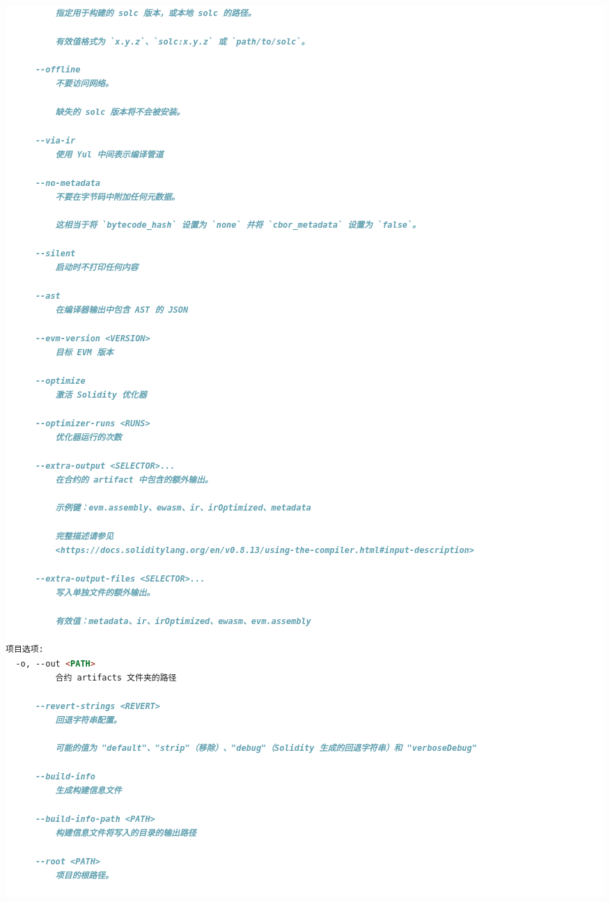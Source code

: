 ```markdown
          指定用于构建的 solc 版本，或本地 solc 的路径。
          
          有效值格式为 `x.y.z`、`solc:x.y.z` 或 `path/to/solc`。

      --offline
          不要访问网络。
          
          缺失的 solc 版本将不会被安装。

      --via-ir
          使用 Yul 中间表示编译管道

      --no-metadata
          不要在字节码中附加任何元数据。
          
          这相当于将 `bytecode_hash` 设置为 `none` 并将 `cbor_metadata` 设置为 `false`。

      --silent
          启动时不打印任何内容

      --ast
          在编译器输出中包含 AST 的 JSON

      --evm-version <VERSION>
          目标 EVM 版本

      --optimize
          激活 Solidity 优化器

      --optimizer-runs <RUNS>
          优化器运行的次数

      --extra-output <SELECTOR>...
          在合约的 artifact 中包含的额外输出。
          
          示例键：evm.assembly、ewasm、ir、irOptimized、metadata
          
          完整描述请参见
          <https://docs.soliditylang.org/en/v0.8.13/using-the-compiler.html#input-description>

      --extra-output-files <SELECTOR>...
          写入单独文件的额外输出。
          
          有效值：metadata、ir、irOptimized、ewasm、evm.assembly

项目选项:
  -o, --out <PATH>
          合约 artifacts 文件夹的路径

      --revert-strings <REVERT>
          回退字符串配置。
          
          可能的值为 "default"、"strip"（移除）、"debug"（Solidity 生成的回退字符串）和 "verboseDebug"

      --build-info
          生成构建信息文件

      --build-info-path <PATH>
          构建信息文件将写入的目录的输出路径

      --root <PATH>
          项目的根路径。
          
```
